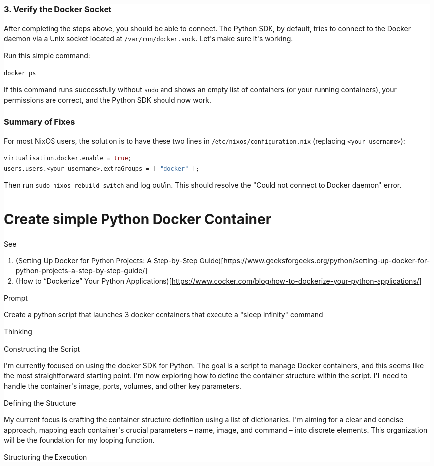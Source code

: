 ### 3\. Verify the Docker Socket

After completing the steps above, you should be able to connect. The Python SDK, by default, tries to connect to the Docker daemon via a Unix socket located at `/var/run/docker.sock`. Let's make sure it's working.

Run this simple command:

```bash
docker ps
```

If this command runs successfully without `sudo` and shows an empty list of containers (or your running containers), your permissions are correct, and the Python SDK should now work.

### Summary of Fixes

For most NixOS users, the solution is to have these two lines in `/etc/nixos/configuration.nix` (replacing `<your_username>`):

```nix
virtualisation.docker.enable = true;
users.users.<your_username>.extraGroups = [ "docker" ];
```

Then run `sudo nixos-rebuild switch` and log out/in. This should resolve the "Could not connect to Docker daemon" error.
# Create simple Python Docker Container

See 

1. (Setting Up Docker for Python Projects: A Step-by-Step Guide)[https://www.geeksforgeeks.org/python/setting-up-docker-for-python-projects-a-step-by-step-guide/]
2. (How to “Dockerize” Your Python Applications)[https://www.docker.com/blog/how-to-dockerize-your-python-applications/]

Prompt

Create a python script that launches 3 docker containers that execute a "sleep infinity" command

Thinking

Constructing the Script

I'm currently focused on using the docker SDK for Python. The goal is a script to manage Docker containers, and this seems like the most straightforward starting point. I'm now exploring how to define the container structure within the script. I'll need to handle the container's image, ports, volumes, and other key parameters.

Defining the Structure

My current focus is crafting the container structure definition using a list of dictionaries. I'm aiming for a clear and concise approach, mapping each container's crucial parameters – name, image, and command – into discrete elements. This organization will be the foundation for my looping function.

Structuring the Execution
